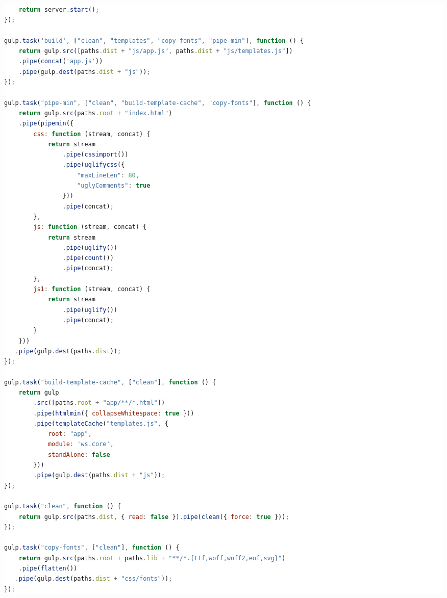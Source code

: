``` javascript
    return server.start();
});

gulp.task('build', ["clean", "templates", "copy-fonts", "pipe-min"], function () {
    return gulp.src([paths.dist + "js/app.js", paths.dist + "js/templates.js"])
    .pipe(concat('app.js'))
    .pipe(gulp.dest(paths.dist + "js"));
});

gulp.task("pipe-min", ["clean", "build-template-cache", "copy-fonts"], function () {
    return gulp.src(paths.root + "index.html")
    .pipe(pipemin({
        css: function (stream, concat) {
            return stream
                .pipe(cssimport())
                .pipe(uglifycss({
                    "maxLineLen": 80,
                    "uglyComments": true
                }))
                .pipe(concat);
        },
        js: function (stream, concat) {
            return stream
                .pipe(uglify())
                .pipe(count())
                .pipe(concat);
        },
        js1: function (stream, concat) {
            return stream
                .pipe(uglify())
                .pipe(concat);
        }
    }))
   .pipe(gulp.dest(paths.dist));
});

gulp.task("build-template-cache", ["clean"], function () {
    return gulp
        .src([paths.root + "app/**/*.html"])
        .pipe(htmlmin({ collapseWhitespace: true }))
        .pipe(templateCache("templates.js", {
            root: "app",
            module: 'ws.core',
            standAlone: false
        }))
        .pipe(gulp.dest(paths.dist + "js"));
});

gulp.task("clean", function () {
    return gulp.src(paths.dist, { read: false }).pipe(clean({ force: true }));
});

gulp.task("copy-fonts", ["clean"], function () {
    return gulp.src(paths.root + paths.lib + "**/*.{ttf,woff,woff2,eof,svg}")
    .pipe(flatten())
   .pipe(gulp.dest(paths.dist + "css/fonts"));
});
```
